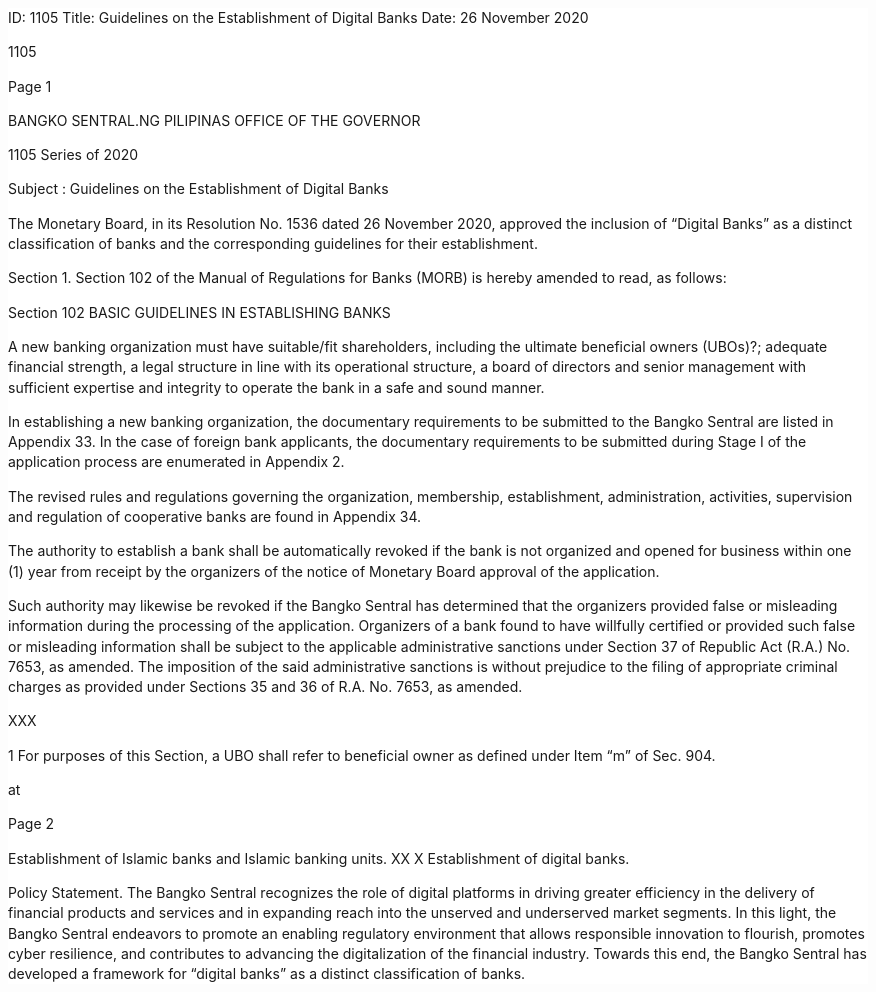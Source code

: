ID: 1105
Title: Guidelines on the Establishment of Digital Banks
Date: 26 November 2020

1105

Page 1

BANGKO SENTRAL.NG PILIPINAS OFFICE OF THE GOVERNOR

1105 Series of 2020

Subject : Guidelines on the Establishment of Digital Banks

The Monetary Board, in its Resolution No. 1536 dated 26 November 2020, approved the inclusion of “Digital Banks” as a distinct classification of banks and the corresponding guidelines for their establishment.

Section 1. Section 102 of the Manual of Regulations for Banks (MORB) is hereby amended to read, as follows:

Section 102 BASIC GUIDELINES IN ESTABLISHING BANKS

A new banking organization must have suitable/fit shareholders, including the ultimate beneficial owners (UBOs)?; adequate financial strength, a legal structure in line with its operational structure, a board of directors and senior management with sufficient expertise and integrity to operate the bank in a safe and sound manner.

In establishing a new banking organization, the documentary requirements to be submitted to the Bangko Sentral are listed in Appendix 33. In the case of foreign bank applicants, the documentary requirements to be submitted during Stage I of the application process are enumerated in Appendix 2.

The revised rules and regulations governing the organization, membership, establishment, administration, activities, supervision and regulation of cooperative banks are found in Appendix 34.

The authority to establish a bank shall be automatically revoked if the bank is not organized and opened for business within one (1) year from receipt by the organizers of the notice of Monetary Board approval of the application.

Such authority may likewise be revoked if the Bangko Sentral has determined that the organizers provided false or misleading information during the processing of the application. Organizers of a bank found to have willfully certified or provided such false or misleading information shall be subject to the applicable administrative sanctions under Section 37 of Republic Act (R.A.) No. 7653, as amended. The imposition of the said administrative sanctions is without prejudice to the filing of appropriate criminal charges as provided under Sections 35 and 36 of R.A. No. 7653, as amended.

XXX

1 For purposes of this Section, a UBO shall refer to beneficial owner as defined under Item “m” of Sec. 904.

at

Page 2

Establishment of Islamic banks and Islamic banking units. XX X Establishment of digital banks.

Policy Statement. The Bangko Sentral recognizes the role of digital platforms in driving greater efficiency in the delivery of financial products and services and in expanding reach into the unserved and underserved market segments. In this light, the Bangko Sentral endeavors to promote an enabling regulatory environment that allows responsible innovation to flourish, promotes cyber resilience, and contributes to advancing the digitalization of the financial industry. Towards this end, the Bangko Sentral has developed a framework for “digital banks” as a distinct classification of banks.
